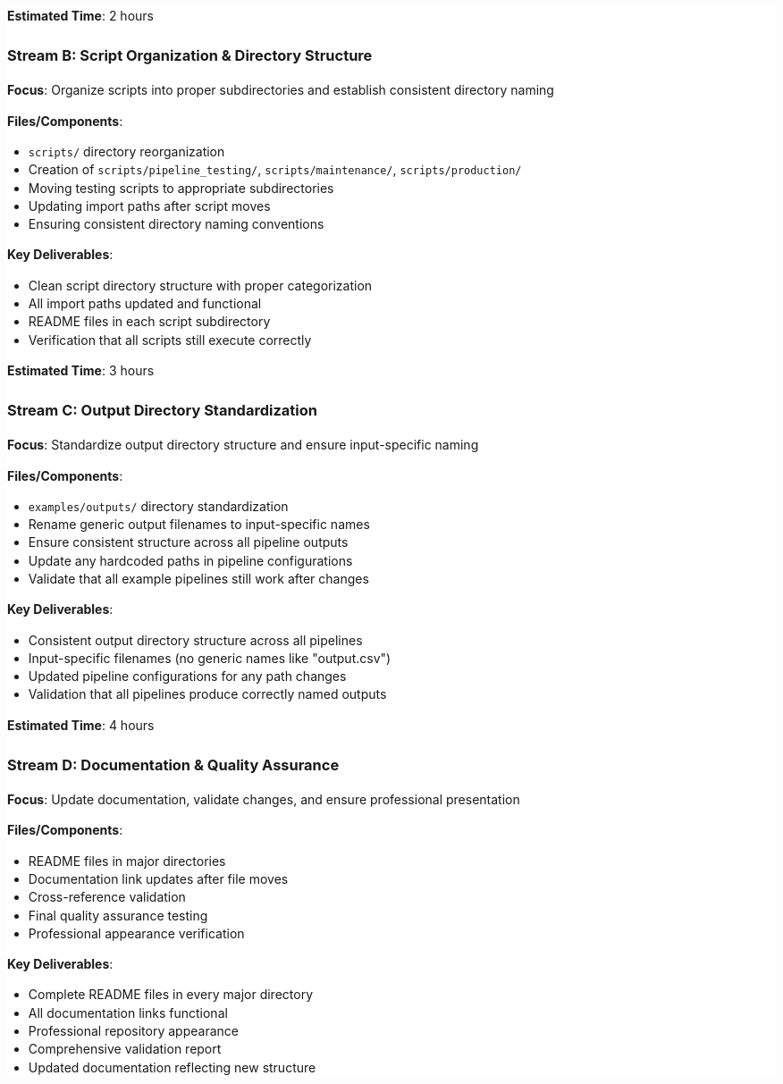 **Estimated Time**: 2 hours

### Stream B: Script Organization & Directory Structure
**Focus**: Organize scripts into proper subdirectories and establish consistent directory naming

**Files/Components**:
- `scripts/` directory reorganization
- Creation of `scripts/pipeline_testing/`, `scripts/maintenance/`, `scripts/production/`
- Moving testing scripts to appropriate subdirectories
- Updating import paths after script moves
- Ensuring consistent directory naming conventions

**Key Deliverables**:
- Clean script directory structure with proper categorization
- All import paths updated and functional
- README files in each script subdirectory
- Verification that all scripts still execute correctly

**Estimated Time**: 3 hours

### Stream C: Output Directory Standardization
**Focus**: Standardize output directory structure and ensure input-specific naming

**Files/Components**:
- `examples/outputs/` directory standardization
- Rename generic output filenames to input-specific names
- Ensure consistent structure across all pipeline outputs
- Update any hardcoded paths in pipeline configurations
- Validate that all example pipelines still work after changes

**Key Deliverables**:
- Consistent output directory structure across all pipelines
- Input-specific filenames (no generic names like "output.csv")
- Updated pipeline configurations for any path changes
- Validation that all pipelines produce correctly named outputs

**Estimated Time**: 4 hours

### Stream D: Documentation & Quality Assurance
**Focus**: Update documentation, validate changes, and ensure professional presentation

**Files/Components**:
- README files in major directories
- Documentation link updates after file moves
- Cross-reference validation
- Final quality assurance testing
- Professional appearance verification

**Key Deliverables**:
- Complete README files in every major directory
- All documentation links functional
- Professional repository appearance
- Comprehensive validation report
- Updated documentation reflecting new structure
